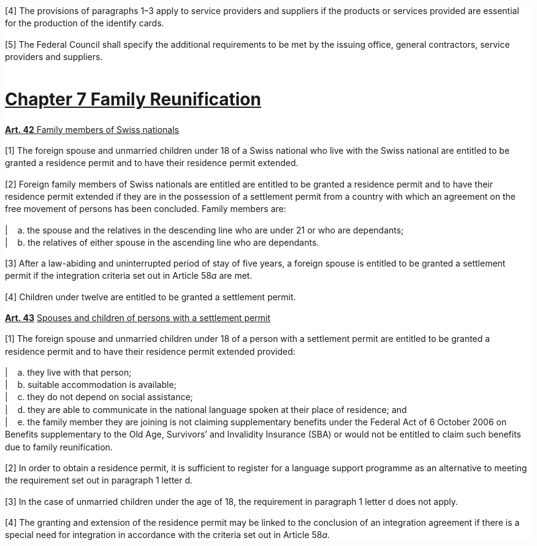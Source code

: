 [4] The provisions of paragraphs 1–3 apply to service providers and suppliers if the products or services provided are essential for the production of the identify cards.

[5] The Federal Council shall specify the additional requirements to be met by the issuing office, general contractors, service providers and suppliers.

# [Chapter 7 Family Reunification](https://www.fedlex.admin.ch/eli/cc/2007/758/en#chap_7)

[**Art. 42** Family members of Swiss nationals](https://www.fedlex.admin.ch/eli/cc/2007/758/en#art_42) 

[1] The foreign spouse and unmarried children under 18 of a Swiss national who live with the Swiss national are entitled to be granted a residence permit and to have their residence permit extended.

[2] Foreign family members of Swiss nationals are entitled are entitled to be granted a residence permit and to have their residence permit extended if they are in the possession of a settlement permit from a country with which an agreement on the free movement of persons has been concluded. Family members are:


|    a. the spouse and the relatives in the descending line who are under 21 or who are dependants;  
|    b. the relatives of either spouse in the ascending line who are dependants.

[3] After a law-abiding and uninterrupted period of stay of five years, a foreign spouse is entitled to be granted a settlement permit if the integration criteria set out in Article 58*a* are met.

[4] Children under twelve are entitled to be granted a settlement permit.

[**Art. 43**](https://www.fedlex.admin.ch/eli/cc/2007/758/en#art_43) [Spouses and children of persons with a settlement permit](https://www.fedlex.admin.ch/eli/cc/2007/758/en#art_43) 

[1] The foreign spouse and unmarried children under 18 of a person with a settlement permit are entitled to be granted a residence permit and to have their residence permit extended provided:


|    a. they live with that person;  
|    b. suitable accommodation is available;  
|    c. they do not depend on social assistance;   
|    d. they are able to communicate in the national language spoken at their place of residence; and  
|    e. the family member they are joining is not claiming supplementary benefits under the Federal Act of 6 October 2006 on Benefits supplementary to the Old Age, Survivors’ and Invalidity Insurance (SBA) or would not be entitled to claim such benefits due to family reunification.

[2] In order to obtain a residence permit, it is sufficient to register for a language support programme as an alternative to meeting the requirement set out in paragraph 1 letter d.

[3] In the case of unmarried children under the age of 18, the requirement in paragraph 1 letter d does not apply.

[4] The granting and extension of the residence permit may be linked to the conclusion of an integration agreement if there is a special need for integration in accordance with the criteria set out in Article 58*a*.
